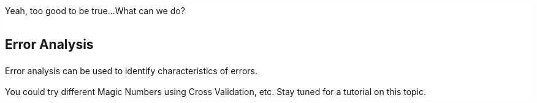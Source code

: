 
Yeah, too good to be true...What can we do?

## Error Analysis

Error analysis can be used to identify characteristics of errors. 

You could try different Magic Numbers using Cross Validation, etc.  Stay tuned
for a tutorial on this topic. 


```python

```
